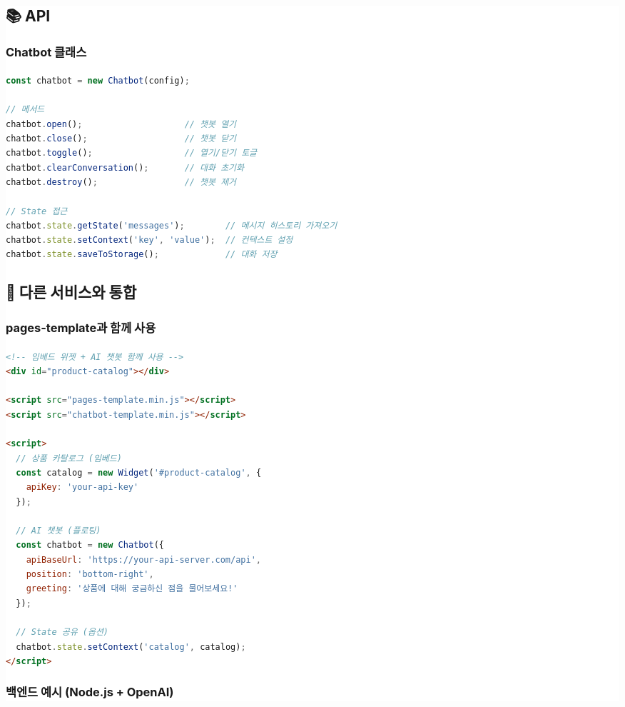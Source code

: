 ## 📚 API

### Chatbot 클래스

```javascript
const chatbot = new Chatbot(config);

// 메서드
chatbot.open();                    // 챗봇 열기
chatbot.close();                   // 챗봇 닫기
chatbot.toggle();                  // 열기/닫기 토글
chatbot.clearConversation();       // 대화 초기화
chatbot.destroy();                 // 챗봇 제거

// State 접근
chatbot.state.getState('messages');        // 메시지 히스토리 가져오기
chatbot.state.setContext('key', 'value');  // 컨텍스트 설정
chatbot.state.saveToStorage();             // 대화 저장
```

## 🤝 다른 서비스와 통합

### pages-template과 함께 사용

```html
<!-- 임베드 위젯 + AI 챗봇 함께 사용 -->
<div id="product-catalog"></div>

<script src="pages-template.min.js"></script>
<script src="chatbot-template.min.js"></script>

<script>
  // 상품 카탈로그 (임베드)
  const catalog = new Widget('#product-catalog', {
    apiKey: 'your-api-key'
  });

  // AI 챗봇 (플로팅)
  const chatbot = new Chatbot({
    apiBaseUrl: 'https://your-api-server.com/api',
    position: 'bottom-right',
    greeting: '상품에 대해 궁금하신 점을 물어보세요!'
  });

  // State 공유 (옵션)
  chatbot.state.setContext('catalog', catalog);
</script>
```

### 백엔드 예시 (Node.js + OpenAI)
